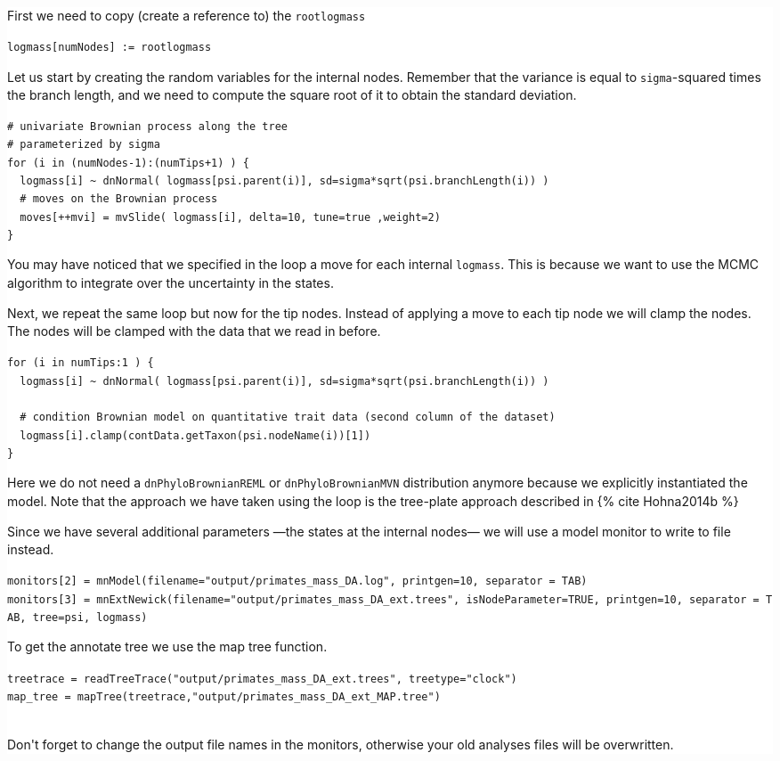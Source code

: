 First we need to copy (create a reference to) the `rootlogmass`

    logmass[numNodes] := rootlogmass

Let us start by creating the random variables for the internal nodes.
Remember that the variance is equal to `sigma`-squared times the branch
length, and we need to compute the square root of it to obtain the
standard deviation.

    # univariate Brownian process along the tree
    # parameterized by sigma
    for (i in (numNodes-1):(numTips+1) ) {
      logmass[i] ~ dnNormal( logmass[psi.parent(i)], sd=sigma*sqrt(psi.branchLength(i)) )
      # moves on the Brownian process
      moves[++mvi] = mvSlide( logmass[i], delta=10, tune=true ,weight=2) 
    }

You may have noticed that we specified in the loop a move for each
internal `logmass`. This is because we want to use the MCMC algorithm to
integrate over the uncertainty in the states.

Next, we repeat the same loop but now for the tip nodes. Instead of
applying a move to each tip node we will clamp the nodes. The nodes will
be clamped with the data that we read in before.

    for (i in numTips:1 ) {
      logmass[i] ~ dnNormal( logmass[psi.parent(i)], sd=sigma*sqrt(psi.branchLength(i)) )

      # condition Brownian model on quantitative trait data (second column of the dataset)
      logmass[i].clamp(contData.getTaxon(psi.nodeName(i))[1])
    }

Here we do not need a `dnPhyloBrownianREML` or `dnPhyloBrownianMVN`
distribution anymore because we explicitly instantiated the model. Note
that the approach we have taken using the loop is the tree-plate
approach described in {% cite Hohna2014b %}

Since we have several additional parameters —the states at the internal
nodes— we will use a model monitor to write to file instead.

    monitors[2] = mnModel(filename="output/primates_mass_DA.log", printgen=10, separator = TAB)
    monitors[3] = mnExtNewick(filename="output/primates_mass_DA_ext.trees", isNodeParameter=TRUE, printgen=10, separator = TAB, tree=psi, logmass)

To get the annotate tree we use the map tree function.

    treetrace = readTreeTrace("output/primates_mass_DA_ext.trees", treetype="clock")
    map_tree = mapTree(treetrace,"output/primates_mass_DA_ext_MAP.tree")

\
Don't forget to change the output file names in the monitors, otherwise
your old analyses files will be overwritten.
